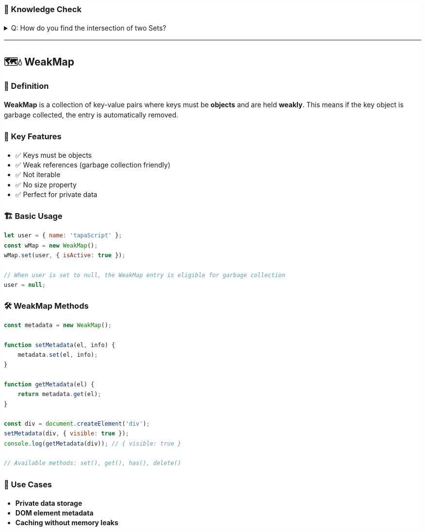 ### 🧠 Knowledge Check
<details><summary>Q: How do you find the intersection of two Sets?</summary></details>

---

## 🗺️💧 WeakMap

### 📖 Definition
**WeakMap** is a collection of key-value pairs where keys must be **objects** and are held **weakly**. This means if the key object is garbage collected, the entry is automatically removed.

### 🎯 Key Features
- ✅ Keys must be objects
- ✅ Weak references (garbage collection friendly)
- ✅ Not iterable
- ✅ No size property
- ✅ Perfect for private data

### 🏗️ Basic Usage

```javascript
let user = { name: 'tapaScript' };
const wMap = new WeakMap();
wMap.set(user, { isActive: true });

// When user is set to null, the WeakMap entry is eligible for garbage collection
user = null;
```

### 🛠️ WeakMap Methods

```javascript
const metadata = new WeakMap();

function setMetadata(el, info) {
    metadata.set(el, info);
}

function getMetadata(el) {
    return metadata.get(el);
}

const div = document.createElement('div');
setMetadata(div, { visible: true });
console.log(getMetadata(div)); // { visible: true }

// Available methods: set(), get(), has(), delete()
```

### 🎯 Use Cases
- **Private data storage**
- **DOM element metadata**
- **Caching without memory leaks**

